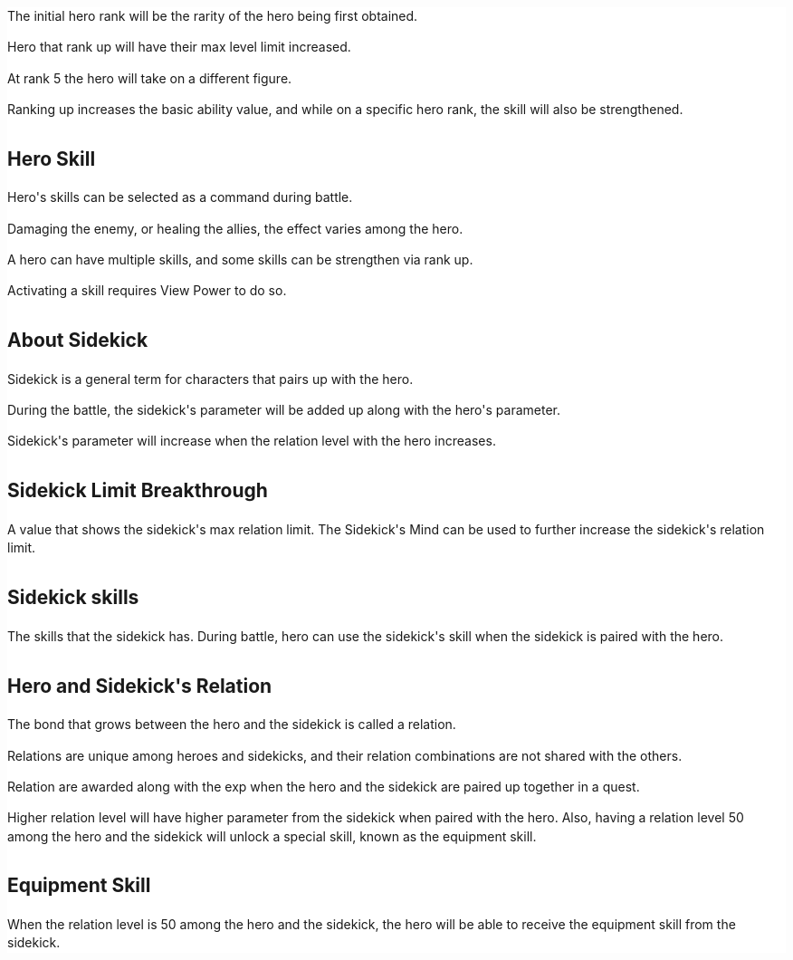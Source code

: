 The initial hero rank will be the rarity of the hero being first obtained.

Hero that rank up will have their max level limit increased.

At rank 5 the hero will take on a different figure.

Ranking up increases the basic ability value, and while on a specific hero rank, the skill will also be strengthened.

## Hero Skill

Hero's skills can be selected as a command during battle.

Damaging the enemy, or healing the allies, the effect varies among the hero.

A hero can have multiple skills, and some skills can be strengthen via rank up.

Activating a skill requires View Power to do so.

## About Sidekick

Sidekick is a general term for characters that pairs up with the hero.

During the battle, the sidekick's parameter will be added up along with the hero's parameter.

Sidekick's parameter will increase when the relation level with the hero increases.

## Sidekick Limit Breakthrough

A value that shows the sidekick's max relation limit.
The Sidekick's Mind can be used to further increase the sidekick's relation limit.

## Sidekick skills

The skills that the sidekick has.
During battle, hero can use the sidekick's skill when the sidekick is paired with the hero.

## Hero and Sidekick's Relation

The bond that grows between the hero and the sidekick is called a relation.

Relations are unique among heroes and sidekicks, and their relation combinations are not shared with the others.

Relation are awarded along with the exp when the hero and the sidekick are paired up together in a quest.

Higher relation level will have higher parameter from the sidekick when paired with the hero. Also, having a relation level 50 among the hero and the sidekick will unlock a special skill, known as the equipment skill.

## Equipment Skill

When the relation level is 50 among the hero and the sidekick, the hero will be able to receive the equipment skill from the sidekick.
